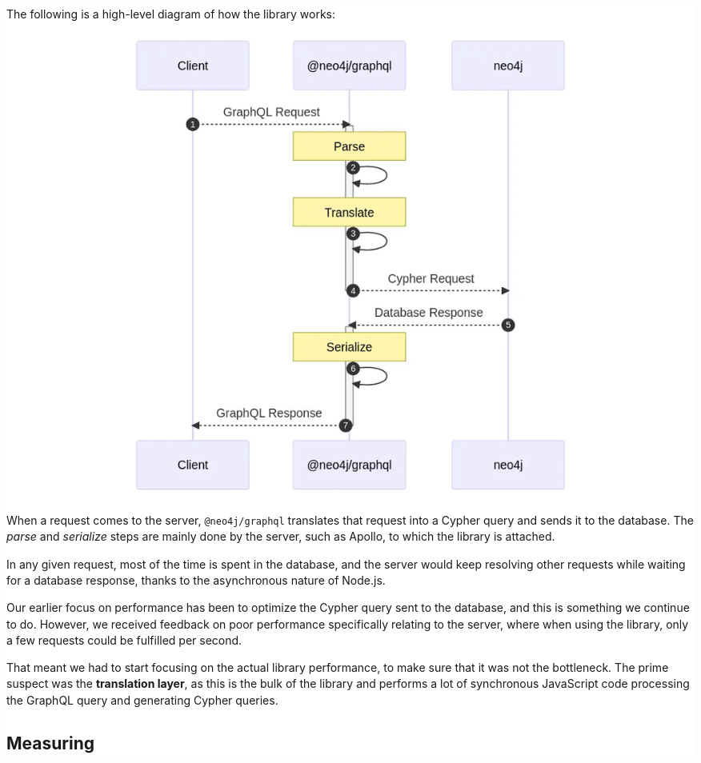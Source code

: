 The following is a high-level diagram of how the library works:

![Neo4j GraphQL diagram](./img2.webp)

When a request comes to the server, `@neo4j/graphql` translates that request into a Cypher query and sends it to the database. The _parse_ and _serialize_ steps are mainly done by the server, such as Apollo, to which the library is attached.

In any given request, most of the time is spent in the database, and the server would keep resolving other requests while waiting for a database response, thanks to the asynchronous nature of Node.js.

Our earlier focus on performance has been to optimize the Cypher query sent to the database, and this is something we continue to do. However, we received feedback on poor performance specifically relating to the server, where when using the library, only a few requests could be fulfilled per second.

That meant we had to start focusing on the actual library performance, to make sure that it was not the bottleneck. The prime suspect was the **translation layer**, as this is the bulk of the library and performs a lot of synchronous JavaScript code processing the GraphQL query and generating Cypher queries.

## Measuring
